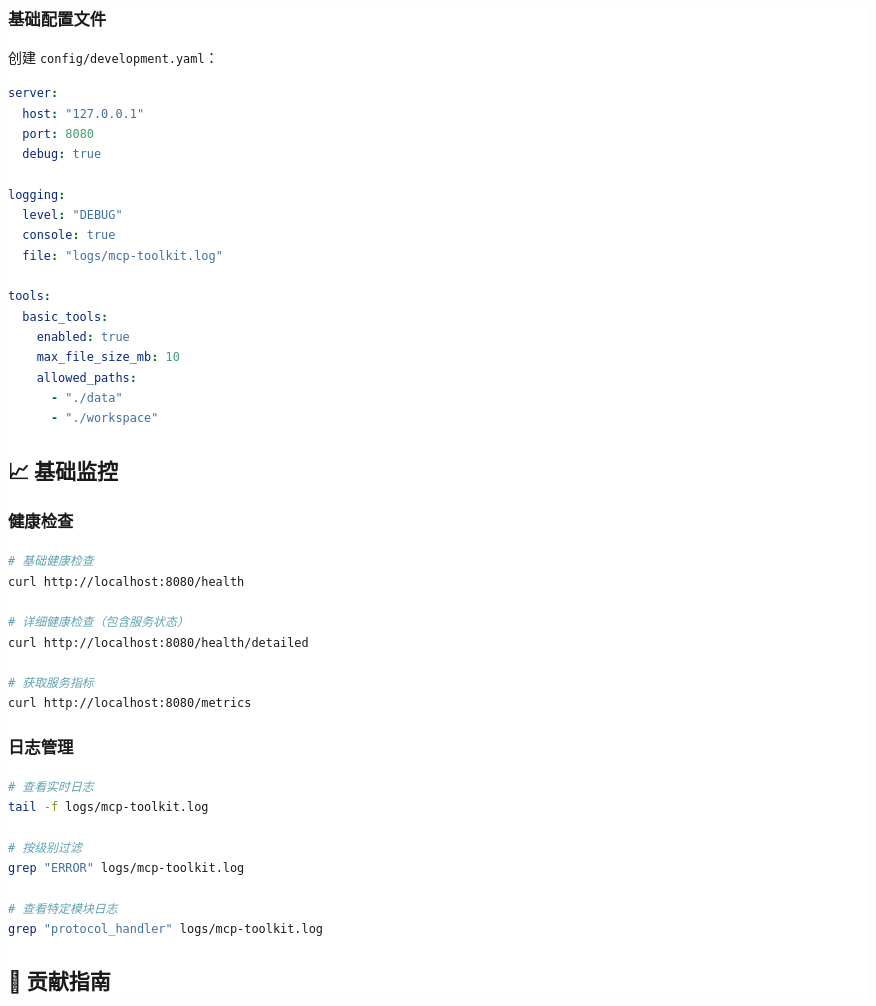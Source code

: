 ### 基础配置文件

创建 `config/development.yaml`：

```yaml
server:
  host: "127.0.0.1"
  port: 8080
  debug: true

logging:
  level: "DEBUG"
  console: true
  file: "logs/mcp-toolkit.log"

tools:
  basic_tools:
    enabled: true
    max_file_size_mb: 10
    allowed_paths:
      - "./data"
      - "./workspace"
```

## 📈 基础监控

### 健康检查

```bash
# 基础健康检查
curl http://localhost:8080/health

# 详细健康检查（包含服务状态）
curl http://localhost:8080/health/detailed

# 获取服务指标
curl http://localhost:8080/metrics
```

### 日志管理

```bash
# 查看实时日志
tail -f logs/mcp-toolkit.log

# 按级别过滤
grep "ERROR" logs/mcp-toolkit.log

# 查看特定模块日志
grep "protocol_handler" logs/mcp-toolkit.log
```

## 🤝 贡献指南

